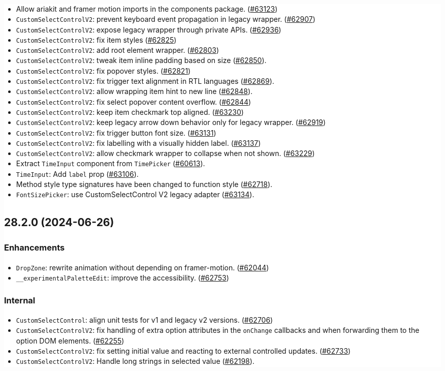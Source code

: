 -   Allow ariakit and framer motion imports in the components package. ([#63123](https://github.com/WordPress/gutenberg/pull/63123))
-   `CustomSelectControlV2`: prevent keyboard event propagation in legacy wrapper. ([#62907](https://github.com/WordPress/gutenberg/pull/62907))
-   `CustomSelectControlV2`: expose legacy wrapper through private APIs. ([#62936](https://github.com/WordPress/gutenberg/pull/62936))
-   `CustomSelectControlV2`: fix item styles ([#62825](https://github.com/WordPress/gutenberg/pull/62825))
-   `CustomSelectControlV2`: add root element wrapper. ([#62803](https://github.com/WordPress/gutenberg/pull/62803))
-   `CustomSelectControlV2`: tweak item inline padding based on size ([#62850](https://github.com/WordPress/gutenberg/pull/62850)).
-   `CustomSelectControlV2`: fix popover styles. ([#62821](https://github.com/WordPress/gutenberg/pull/62821))
-   `CustomSelectControlV2`: fix trigger text alignment in RTL languages ([#62869](https://github.com/WordPress/gutenberg/pull/62869)).
-   `CustomSelectControlV2`: allow wrapping item hint to new line ([#62848](https://github.com/WordPress/gutenberg/pull/62848)).
-   `CustomSelectControlV2`: fix select popover content overflow. ([#62844](https://github.com/WordPress/gutenberg/pull/62844))
-   `CustomSelectControlV2`: keep item checkmark top aligned. ([#63230](https://github.com/WordPress/gutenberg/pull/63230))
-   `CustomSelectControlV2`: keep legacy arrow down behavior only for legacy wrapper. ([#62919](https://github.com/WordPress/gutenberg/pull/62919))
-   `CustomSelectControlV2`: fix trigger button font size. ([#63131](https://github.com/WordPress/gutenberg/pull/63131))
-   `CustomSelectControlV2`: fix labelling with a visually hidden label. ([#63137](https://github.com/WordPress/gutenberg/pull/63137))
-   `CustomSelectControlV2`: allow checkmark wrapper to collapse when not shown. ([#63229](https://github.com/WordPress/gutenberg/pull/63229))
-   Extract `TimeInput` component from `TimePicker` ([#60613](https://github.com/WordPress/gutenberg/pull/60613)).
-   `TimeInput`: Add `label` prop ([#63106](https://github.com/WordPress/gutenberg/pull/63106)).
-   Method style type signatures have been changed to function style ([#62718](https://github.com/WordPress/gutenberg/pull/62718)).
-   `FontSizePicker`: use CustomSelectControl V2 legacy adapter ([#63134](https://github.com/WordPress/gutenberg/pull/63134)).

## 28.2.0 (2024-06-26)

### Enhancements

-   `DropZone`: rewrite animation without depending on framer-motion. ([#62044](https://github.com/WordPress/gutenberg/pull/62044))
-   `__experimentalPaletteEdit`: improve the accessibility. ([#62753](https://github.com/WordPress/gutenberg/pull/62753))

### Internal

-   `CustomSelectControl`: align unit tests for v1 and legacy v2 versions. ([#62706](https://github.com/WordPress/gutenberg/pull/62706))
-   `CustomSelectControlV2`: fix handling of extra option attributes in the `onChange` callbacks and when forwarding them to the option DOM elements. ([#62255](https://github.com/WordPress/gutenberg/pull/62255))
-   `CustomSelectControlV2`: fix setting initial value and reacting to external controlled updates. ([#62733](https://github.com/WordPress/gutenberg/pull/62733))
-   `CustomSelectControlV2`: Handle long strings in selected value ([#62198](https://github.com/WordPress/gutenberg/pull/62198)).
